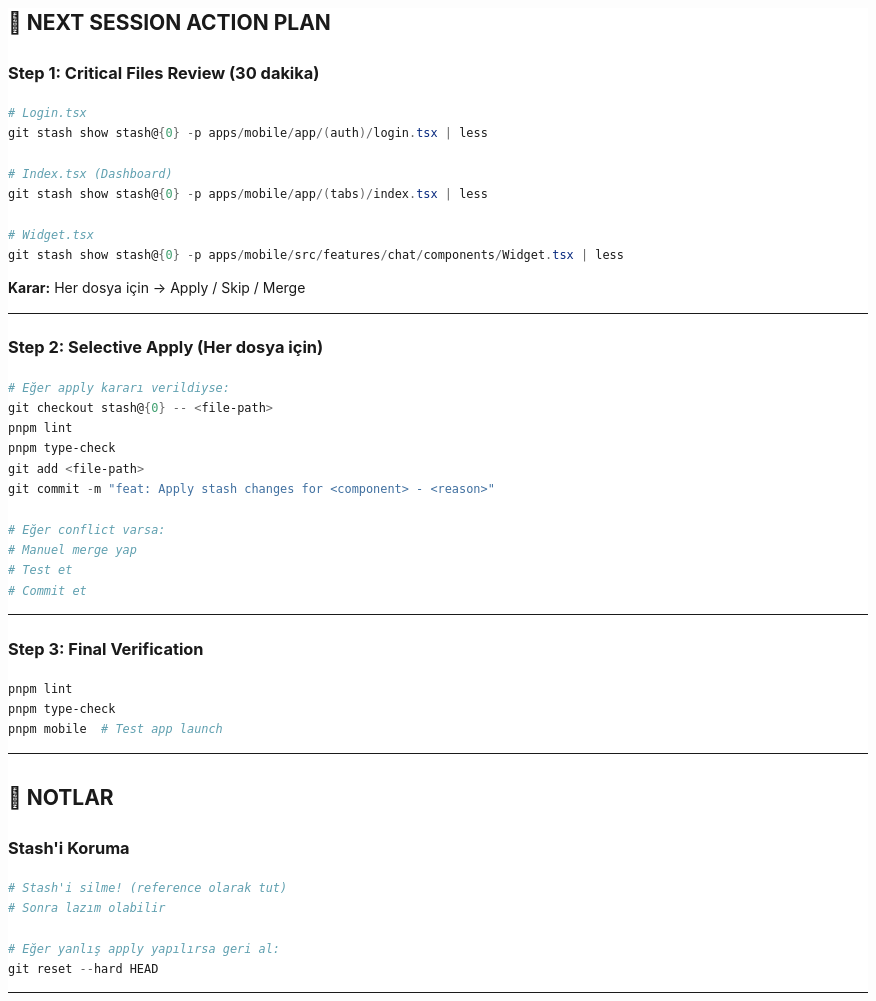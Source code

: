 
## 🎯 NEXT SESSION ACTION PLAN

### **Step 1: Critical Files Review (30 dakika)**
```powershell
# Login.tsx
git stash show stash@{0} -p apps/mobile/app/(auth)/login.tsx | less

# Index.tsx (Dashboard)
git stash show stash@{0} -p apps/mobile/app/(tabs)/index.tsx | less

# Widget.tsx
git stash show stash@{0} -p apps/mobile/src/features/chat/components/Widget.tsx | less
```

**Karar:** Her dosya için → Apply / Skip / Merge

---

### **Step 2: Selective Apply (Her dosya için)**
```powershell
# Eğer apply kararı verildiyse:
git checkout stash@{0} -- <file-path>
pnpm lint
pnpm type-check
git add <file-path>
git commit -m "feat: Apply stash changes for <component> - <reason>"

# Eğer conflict varsa:
# Manuel merge yap
# Test et
# Commit et
```

---

### **Step 3: Final Verification**
```powershell
pnpm lint
pnpm type-check
pnpm mobile  # Test app launch
```

---

## 📝 NOTLAR

### **Stash'i Koruma**
```powershell
# Stash'i silme! (reference olarak tut)
# Sonra lazım olabilir

# Eğer yanlış apply yapılırsa geri al:
git reset --hard HEAD
```

---